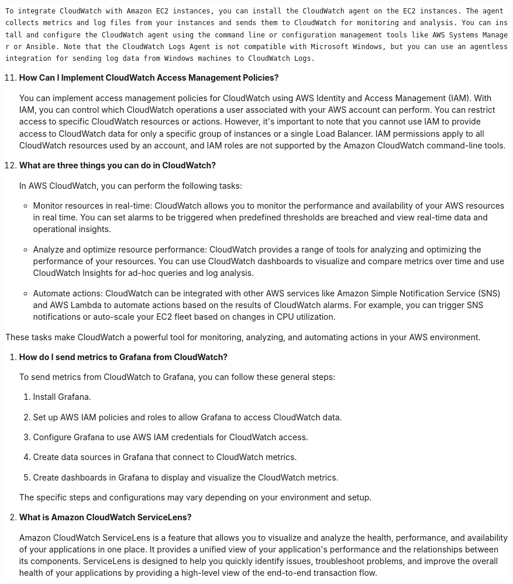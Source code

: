     To integrate CloudWatch with Amazon EC2 instances, you can install the CloudWatch agent on the EC2 instances. The agent collects metrics and log files from your instances and sends them to CloudWatch for monitoring and analysis. You can install and configure the CloudWatch agent using the command line or configuration management tools like AWS Systems Manager or Ansible. Note that the CloudWatch Logs Agent is not compatible with Microsoft Windows, but you can use an agentless integration for sending log data from Windows machines to CloudWatch Logs.
    
11. **How Can I Implement CloudWatch Access Management Policies?**
    
    You can implement access management policies for CloudWatch using AWS Identity and Access Management (IAM). With IAM, you can control which CloudWatch operations a user associated with your AWS account can perform. You can restrict access to specific CloudWatch resources or actions. However, it's important to note that you cannot use IAM to provide access to CloudWatch data for only a specific group of instances or a single Load Balancer. IAM permissions apply to all CloudWatch resources used by an account, and IAM roles are not supported by the Amazon CloudWatch command-line tools.
    
12. **What are three things you can do in CloudWatch?**
    
    In AWS CloudWatch, you can perform the following tasks:
    
    * Monitor resources in real-time: CloudWatch allows you to monitor the performance and availability of your AWS resources in real time. You can set alarms to be triggered when predefined thresholds are breached and view real-time data and operational insights.
        
    * Analyze and optimize resource performance: CloudWatch provides a range of tools for analyzing and optimizing the performance of your resources. You can use CloudWatch dashboards to visualize and compare metrics over time and use CloudWatch Insights for ad-hoc queries and log analysis.
        
    * Automate actions: CloudWatch can be integrated with other AWS services like Amazon Simple Notification Service (SNS) and AWS Lambda to automate actions based on the results of CloudWatch alarms. For example, you can trigger SNS notifications or auto-scale your EC2 fleet based on changes in CPU utilization.
        

These tasks make CloudWatch a powerful tool for monitoring, analyzing, and automating actions in your AWS environment.

1. **How do I send metrics to Grafana from CloudWatch?**
    
    To send metrics from CloudWatch to Grafana, you can follow these general steps:
    
    1. Install Grafana.
        
    2. Set up AWS IAM policies and roles to allow Grafana to access CloudWatch data.
        
    3. Configure Grafana to use AWS IAM credentials for CloudWatch access.
        
    4. Create data sources in Grafana that connect to CloudWatch metrics.
        
    5. Create dashboards in Grafana to display and visualize the CloudWatch metrics.
        
    
    The specific steps and configurations may vary depending on your environment and setup.
    
2. **What is Amazon CloudWatch ServiceLens?**
    
    Amazon CloudWatch ServiceLens is a feature that allows you to visualize and analyze the health, performance, and availability of your applications in one place. It provides a unified view of your application's performance and the relationships between its components. ServiceLens is designed to help you quickly identify issues, troubleshoot problems, and improve the overall health of your applications by providing a high-level view of the end-to-end transaction flow.
    